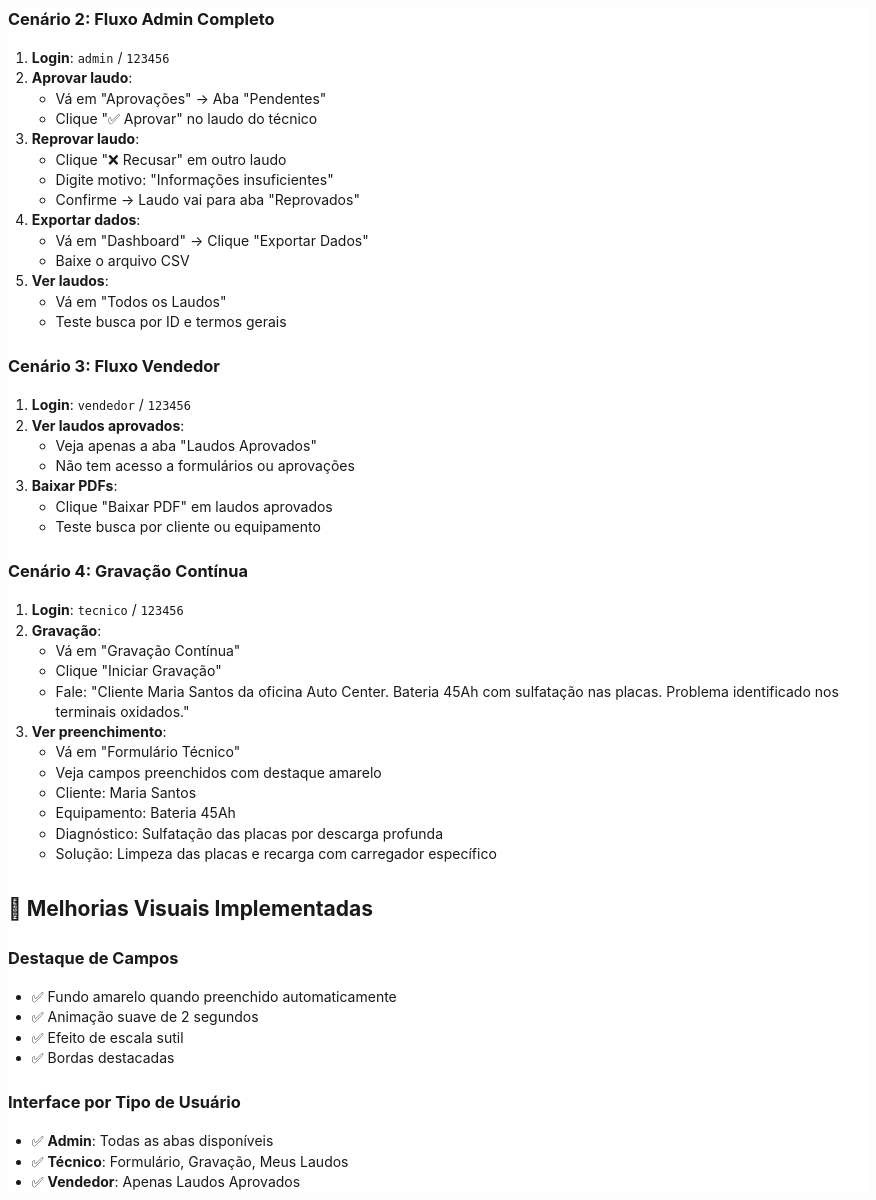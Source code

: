 ### **Cenário 2: Fluxo Admin Completo**
1. **Login**: `admin` / `123456`
2. **Aprovar laudo**:
   - Vá em "Aprovações" → Aba "Pendentes"
   - Clique "✅ Aprovar" no laudo do técnico
3. **Reprovar laudo**:
   - Clique "❌ Recusar" em outro laudo
   - Digite motivo: "Informações insuficientes"
   - Confirme → Laudo vai para aba "Reprovados"
4. **Exportar dados**:
   - Vá em "Dashboard" → Clique "Exportar Dados"
   - Baixe o arquivo CSV
5. **Ver laudos**:
   - Vá em "Todos os Laudos"
   - Teste busca por ID e termos gerais

### **Cenário 3: Fluxo Vendedor**
1. **Login**: `vendedor` / `123456`
2. **Ver laudos aprovados**:
   - Veja apenas a aba "Laudos Aprovados"
   - Não tem acesso a formulários ou aprovações
3. **Baixar PDFs**:
   - Clique "Baixar PDF" em laudos aprovados
   - Teste busca por cliente ou equipamento

### **Cenário 4: Gravação Contínua**
1. **Login**: `tecnico` / `123456`
2. **Gravação**:
   - Vá em "Gravação Contínua"
   - Clique "Iniciar Gravação"
   - Fale: "Cliente Maria Santos da oficina Auto Center. Bateria 45Ah com sulfatação nas placas. Problema identificado nos terminais oxidados."
3. **Ver preenchimento**:
   - Vá em "Formulário Técnico"
   - Veja campos preenchidos com destaque amarelo
   - Cliente: Maria Santos
   - Equipamento: Bateria 45Ah
   - Diagnóstico: Sulfatação das placas por descarga profunda
   - Solução: Limpeza das placas e recarga com carregador específico

## 🎨 **Melhorias Visuais Implementadas**

### **Destaque de Campos**
- ✅ Fundo amarelo quando preenchido automaticamente
- ✅ Animação suave de 2 segundos
- ✅ Efeito de escala sutil
- ✅ Bordas destacadas

### **Interface por Tipo de Usuário**
- ✅ **Admin**: Todas as abas disponíveis
- ✅ **Técnico**: Formulário, Gravação, Meus Laudos
- ✅ **Vendedor**: Apenas Laudos Aprovados
